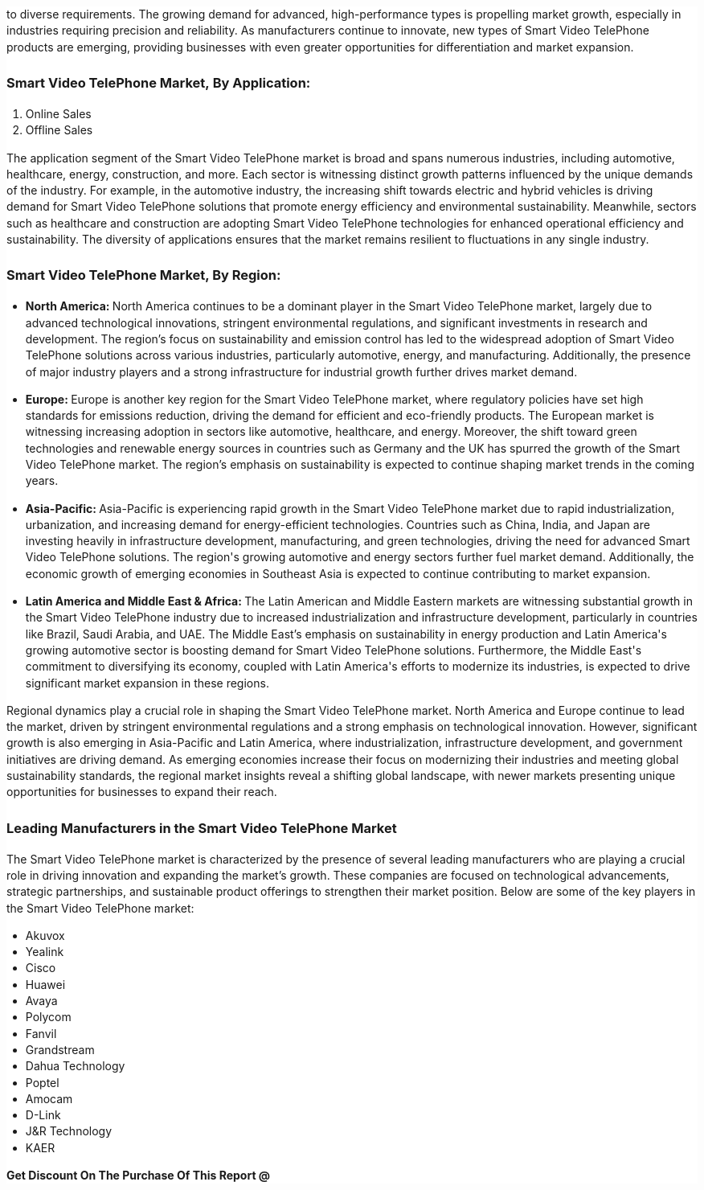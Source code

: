 to diverse requirements. The growing demand for advanced, high-performance types is propelling market growth, especially in industries requiring precision and reliability. As manufacturers continue to innovate, new types of Smart Video TelePhone products are emerging, providing businesses with even greater opportunities for differentiation and market expansion.</p><h3>Smart Video TelePhone Market,&nbsp;By Application:</h3><ol><li>Online Sales<li> Offline Sales</li></ol><p>The application segment of the Smart Video TelePhone market is broad and spans numerous industries, including automotive, healthcare, energy, construction, and more. Each sector is witnessing distinct growth patterns influenced by the unique demands of the industry. For example, in the automotive industry, the increasing shift towards electric and hybrid vehicles is driving demand for Smart Video TelePhone solutions that promote energy efficiency and environmental sustainability. Meanwhile, sectors such as healthcare and construction are adopting Smart Video TelePhone technologies for enhanced operational efficiency and sustainability. The diversity of applications ensures that the market remains resilient to fluctuations in any single industry.</p><h3>Smart Video TelePhone Market, By Region:</h3><ul><li><p><strong>North America:&nbsp;</strong>North America continues to be a dominant player in the Smart Video TelePhone market, largely due to advanced technological innovations, stringent environmental regulations, and significant investments in research and development. The region&rsquo;s focus on sustainability and emission control has led to the widespread adoption of Smart Video TelePhone solutions across various industries, particularly automotive, energy, and manufacturing. Additionally, the presence of major industry players and a strong infrastructure for industrial growth further drives market demand.</p></li><li><p><strong><strong>Europe:&nbsp;</strong></strong>Europe is another key region for the Smart Video TelePhone market, where regulatory policies have set high standards for emissions reduction, driving the demand for efficient and eco-friendly products. The European market is witnessing increasing adoption in sectors like automotive, healthcare, and energy. Moreover, the shift toward green technologies and renewable energy sources in countries such as Germany and the UK has spurred the growth of the Smart Video TelePhone market. The region&rsquo;s emphasis on sustainability is expected to continue shaping market trends in the coming years.</p></li><li><p><strong><strong>Asia-Pacific:&nbsp;</strong></strong>Asia-Pacific is experiencing rapid growth in the Smart Video TelePhone market due to rapid industrialization, urbanization, and increasing demand for energy-efficient technologies. Countries such as China, India, and Japan are investing heavily in infrastructure development, manufacturing, and green technologies, driving the need for advanced Smart Video TelePhone solutions. The region's growing automotive and energy sectors further fuel market demand. Additionally, the economic growth of emerging economies in Southeast Asia is expected to continue contributing to market expansion.</p></li><li><p><strong><strong>Latin America and Middle East &amp; Africa:&nbsp;</strong></strong>The Latin American and Middle Eastern markets are witnessing substantial growth in the Smart Video TelePhone industry due to increased industrialization and infrastructure development, particularly in countries like Brazil, Saudi Arabia, and UAE. The Middle East&rsquo;s emphasis on sustainability in energy production and Latin America's growing automotive sector is boosting demand for Smart Video TelePhone solutions. Furthermore, the Middle East's commitment to diversifying its economy, coupled with Latin America's efforts to modernize its industries, is expected to drive significant market expansion in these regions.</p></li></ul><p>Regional dynamics play a crucial role in shaping the Smart Video TelePhone market. North America and Europe continue to lead the market, driven by stringent environmental regulations and a strong emphasis on technological innovation. However, significant growth is also emerging in Asia-Pacific and Latin America, where industrialization, infrastructure development, and government initiatives are driving demand. As emerging economies increase their focus on modernizing their industries and meeting global sustainability standards, the regional market insights reveal a shifting global landscape, with newer markets presenting unique opportunities for businesses to expand their reach.</p><h3><strong>Leading Manufacturers in the Smart Video TelePhone Market</strong></h3><p>The Smart Video TelePhone market is characterized by the presence of several leading manufacturers who are playing a crucial role in driving innovation and expanding the market&rsquo;s growth. These companies are focused on technological advancements, strategic partnerships, and sustainable product offerings to strengthen their market position. Below are some of the key players in the Smart Video TelePhone market:</p></div><div class="article-main__content" data-test-id="publishing-text-block"><ul><li><span class="">Akuvox<li> Yealink<li> Cisco<li> Huawei<li> Avaya<li> Polycom<li> Fanvil<li> Grandstream<li> Dahua Technology<li> Poptel<li> Amocam<li> D-Link<li> J&R Technology<li> KAER</span></li></ul></div><div class="article-main__content" data-test-id="publishing-text-block"><p><span class="font-[700]"><strong>Get Discount On The Purchase Of This Report @</strong>